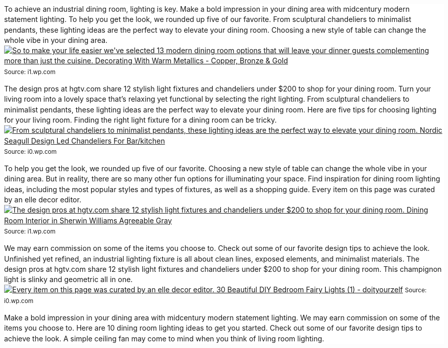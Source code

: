 To achieve an industrial dining room, lighting is key. Make a bold impression in your dining area with midcentury modern statement lighting. To help you get the look, we rounded up five of our favorite. From sculptural chandeliers to minimalist pendants, these lighting ideas are the perfect way to elevate your dining room. Choosing a new style of table can change the whole vibe in your dining area.
[![So to make your life easier we&#039;ve selected 13 modern dining room options that will leave your dinner guests complementing more than just the cuisine. Decorating With Warm Metallics - Copper, Bronze &amp; Gold](https://i1.wp.com/www.splendidhabitat.com/wp-content/uploads/2015/01/solid_copper_ceiling_tiles-510x765.jpg "Decorating With Warm Metallics - Copper, Bronze &amp; Gold")](https://i1.wp.com/www.splendidhabitat.com/wp-content/uploads/2015/01/solid_copper_ceiling_tiles-510x765.jpg)
<small>Source: i1.wp.com</small>

The design pros at hgtv.com share 12 stylish light fixtures and chandeliers under $200 to shop for your dining room. Turn your living room into a lovely space that’s relaxing yet functional by selecting the right lighting. From sculptural chandeliers to minimalist pendants, these lighting ideas are the perfect way to elevate your dining room. Here are five tips for choosing lighting for your living room. Finding the right light fixture for a dining room can be tricky.
[![From sculptural chandeliers to minimalist pendants, these lighting ideas are the perfect way to elevate your dining room. Nordic Seagull Design Led Chandeliers For Bar/kitchen](https://i0.wp.com/www.solidrop.net/photo-4/nordic-seagull-design-led-chandeliers-for-bar-kitchen-birds-chandelier-ceiling-acrylic-lustre-suspension-luminaire-light-fixture.jpg "Nordic Seagull Design Led Chandeliers For Bar/kitchen")](https://i0.wp.com/www.solidrop.net/photo-4/nordic-seagull-design-led-chandeliers-for-bar-kitchen-birds-chandelier-ceiling-acrylic-lustre-suspension-luminaire-light-fixture.jpg)
<small>Source: i0.wp.com</small>

To help you get the look, we rounded up five of our favorite. Choosing a new style of table can change the whole vibe in your dining area. But in reality, there are so many other fun options for illuminating your space. Find inspiration for dining room lighting ideas, including the most popular styles and types of fixtures, as well as a shopping guide. Every item on this page was curated by an elle decor editor.
[![The design pros at hgtv.com share 12 stylish light fixtures and chandeliers under $200 to shop for your dining room. Dining Room Interior in Sherwin Williams Agreeable Gray](https://i1.wp.com/www.interiorsbycolor.com/wp-content/uploads/2016/10/transitional-dining-room-sherwin-williams-agreeable-gray.jpg "Dining Room Interior in Sherwin Williams Agreeable Gray")](https://i1.wp.com/www.interiorsbycolor.com/wp-content/uploads/2016/10/transitional-dining-room-sherwin-williams-agreeable-gray.jpg)
<small>Source: i1.wp.com</small>

We may earn commission on some of the items you choose to. Check out some of our favorite design tips to achieve the look. Unfinished yet refined, an industrial lighting fixture is all about clean lines, exposed elements, and minimalist materials. The design pros at hgtv.com share 12 stylish light fixtures and chandeliers under $200 to shop for your dining room. This champignon light is slinky and geometric all in one.
[![Every item on this page was curated by an elle decor editor. 30 Beautiful DIY Bedroom Fairy Lights (1) - doityourzelf](https://i0.wp.com/i.pinimg.com/736x/10/35/94/10359423e808bcca53789e2db8dda684.jpg "30 Beautiful DIY Bedroom Fairy Lights (1) - doityourzelf")](https://i0.wp.com/i.pinimg.com/736x/10/35/94/10359423e808bcca53789e2db8dda684.jpg)
<small>Source: i0.wp.com</small>

Make a bold impression in your dining area with midcentury modern statement lighting. We may earn commission on some of the items you choose to. Here are 10 dining room lighting ideas to get you started. Check out some of our favorite design tips to achieve the look. A simple ceiling fan may come to mind when you think of living room lighting.
